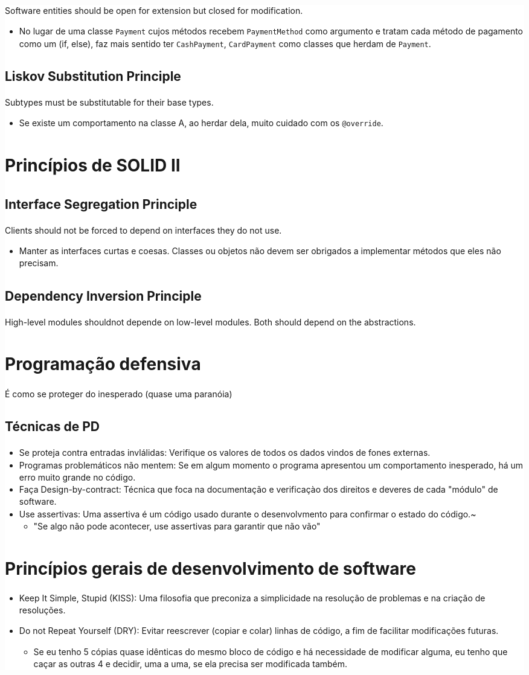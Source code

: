Software entities should be open for extension but closed for modification.

- No lugar de uma classe `Payment` cujos métodos recebem `PaymentMethod` como argumento e tratam cada método de pagamento como um (if, else), faz mais sentido ter `CashPayment`, `CardPayment` como classes que herdam de `Payment`.

## Liskov Substitution Principle


Subtypes must be substitutable for their base types.

- Se existe um comportamento na classe A, ao herdar dela, muito cuidado com os `@override`.

# Princípios de SOLID II

## Interface Segregation Principle

Clients should not be forced to depend on interfaces they do not use.

- Manter as interfaces curtas e coesas. Classes ou objetos não devem ser obrigados a implementar métodos que eles não precisam.

## Dependency Inversion Principle

High-level modules shouldnot depende on low-level modules. Both should depend on the abstractions.

# Programação defensiva

É como se proteger do inesperado (quase uma paranóia)

## Técnicas de PD

- Se proteja contra entradas invlálidas: Verifique os valores de todos os dados vindos de fones externas.
- Programas problemáticos não mentem: Se em algum momento o programa apresentou um comportamento inesperado, há um erro muito grande no código.
- Faça Design-by-contract: Técnica que foca na documentação e verificaçào dos direitos e deveres de cada "módulo" de software.
- Use assertivas: Uma assertiva é um código usado durante o desenvolvmento para confirmar o estado do código.~
    - "Se algo não pode acontecer, use assertivas para garantir que não vão"

# Princípios gerais de desenvolvimento de software

- Keep It Simple, Stupid (KISS): Uma filosofia que preconiza a simplicidade na resolução de problemas e na criação de resoluções.

- Do not Repeat Yourself (DRY): Evitar reescrever (copiar e colar) linhas de código, a fim de facilitar modificações futuras.
    - Se eu tenho 5 cópias quase idênticas do mesmo bloco de código e há necessidade de modificar alguma, eu tenho que caçar as outras 4 e decidir, uma a uma, se ela precisa ser modificada também.
